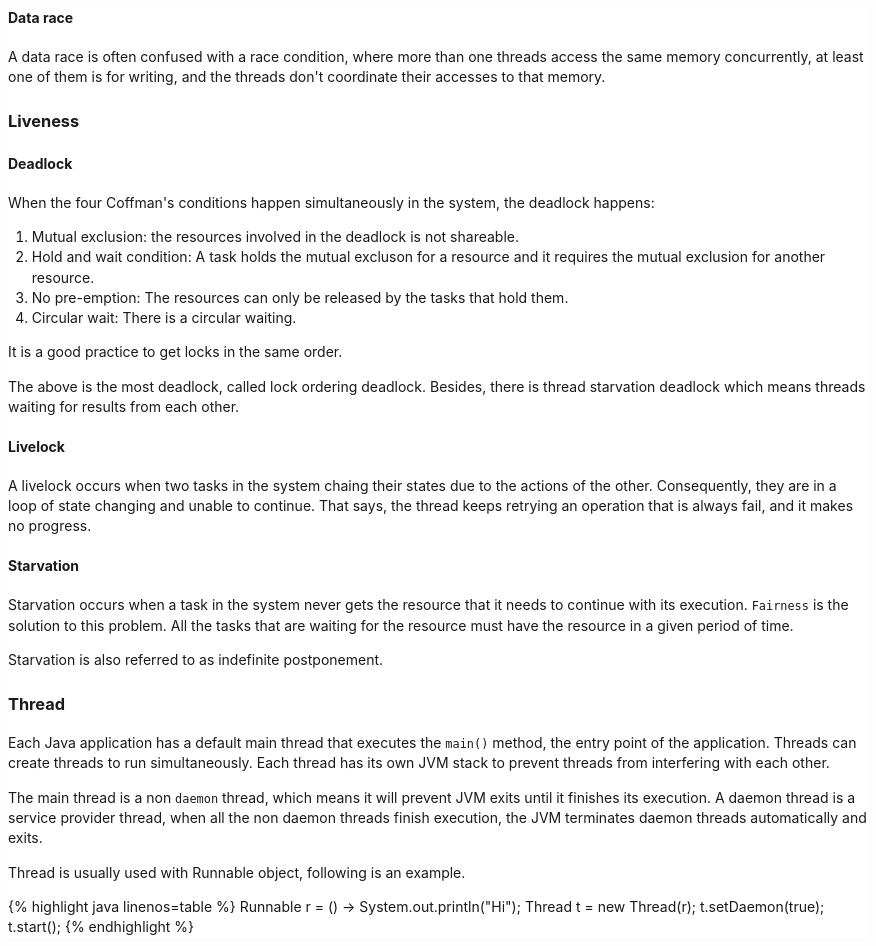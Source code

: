 #### Data race

A data race is often confused with a race condition, where more than one threads access the same memory 
concurrently, at least one of them is for writing, and the threads don't coordinate their accesses to 
that memory.

### Liveness

#### Deadlock

When the four Coffman's conditions happen simultaneously in the system, the deadlock happens:

1.  Mutual exclusion: the resources involved in the deadlock is not shareable.
2.  Hold and wait condition: A task holds the mutual excluson for a resource and it requires the 
mutual exclusion for another resource.
3.  No pre-emption: The resources can only be released by the tasks that hold them.
4.  Circular wait: There is a circular waiting.

It is a good practice to get locks in the same order.

The above is the most deadlock, called lock ordering deadlock. Besides, there is thread starvation 
deadlock which means threads waiting for results from each other.

#### Livelock

A livelock occurs when two tasks in the system chaing their states due to the actions of the other. 
Consequently, they are in a loop of state changing and unable to continue. That says, the thread keeps 
retrying an operation that is always fail, and it makes no progress.

#### Starvation

Starvation occurs when a task in the system never gets the resource that it needs to continue with its 
execution. `Fairness` is the solution to this problem. All the tasks that are waiting for the resource 
must have the resource in a given period of time.

Starvation is also referred to as indefinite postponement.

### Thread

Each Java application has a default main thread that executes the `main()` method, the entry 
point of the application. Threads can create threads to run simultaneously. Each thread has its 
own JVM stack to prevent threads from interfering with each other.

The main thread is a non `daemon` thread, which means it will prevent JVM exits until it 
finishes its execution. A daemon thread is a service provider thread, when all the non daemon 
threads finish execution, the JVM terminates daemon threads automatically and exits.

Thread is usually used with Runnable object, following is an example.

{% highlight java linenos=table %}
Runnable r = () -> System.out.println("Hi");
Thread t = new Thread(r);
t.setDaemon(true);
t.start();
{% endhighlight %}
